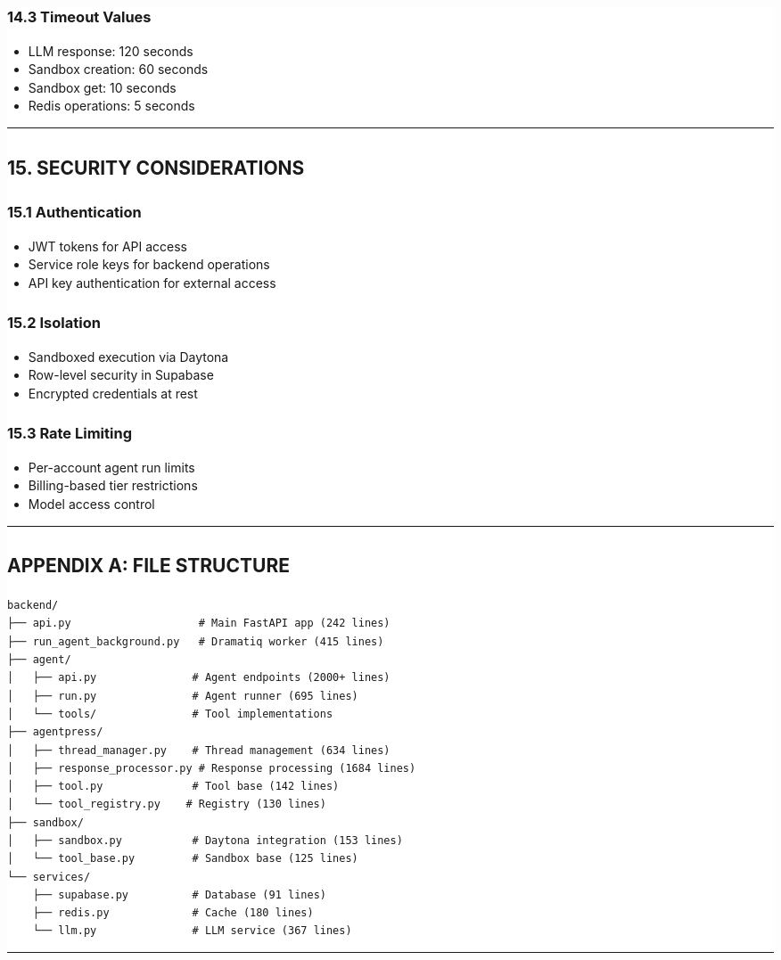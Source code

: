 ### 14.3 Timeout Values
- LLM response: 120 seconds
- Sandbox creation: 60 seconds
- Sandbox get: 10 seconds
- Redis operations: 5 seconds

---

## 15. SECURITY CONSIDERATIONS

### 15.1 Authentication
- JWT tokens for API access
- Service role keys for backend operations
- API key authentication for external access

### 15.2 Isolation
- Sandboxed execution via Daytona
- Row-level security in Supabase
- Encrypted credentials at rest

### 15.3 Rate Limiting
- Per-account agent run limits
- Billing-based tier restrictions
- Model access control

---

## APPENDIX A: FILE STRUCTURE

```
backend/
├── api.py                    # Main FastAPI app (242 lines)
├── run_agent_background.py   # Dramatiq worker (415 lines)
├── agent/
│   ├── api.py               # Agent endpoints (2000+ lines)
│   ├── run.py               # Agent runner (695 lines)
│   └── tools/               # Tool implementations
├── agentpress/
│   ├── thread_manager.py    # Thread management (634 lines)
│   ├── response_processor.py # Response processing (1684 lines)
│   ├── tool.py              # Tool base (142 lines)
│   └── tool_registry.py    # Registry (130 lines)
├── sandbox/
│   ├── sandbox.py           # Daytona integration (153 lines)
│   └── tool_base.py         # Sandbox base (125 lines)
└── services/
    ├── supabase.py          # Database (91 lines)
    ├── redis.py             # Cache (180 lines)
    └── llm.py               # LLM service (367 lines)
```

---